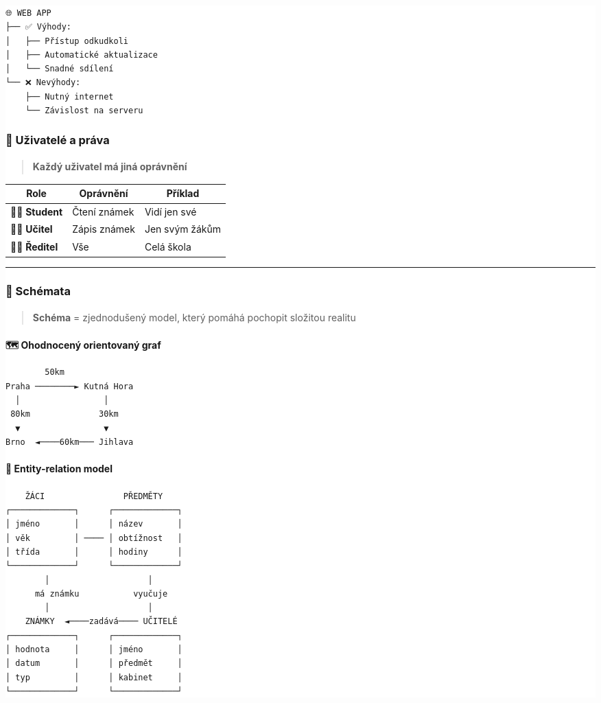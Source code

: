 ```
🌐 WEB APP
├── ✅ Výhody:
│   ├── Přístup odkudkoli
│   ├── Automatické aktualizace
│   └── Snadné sdílení
└── ❌ Nevýhody:
    ├── Nutný internet
    └── Závislost na serveru
```

### 👥 Uživatelé a práva

> **Každý uživatel má jiná oprávnění**

| Role          | Oprávnění    | Příklad        |
| ------------- | ------------ | -------------- |
| 👨‍🎓 **Student** | Čtení známek | Vidí jen své   |
| 👩‍🏫 **Učitel**  | Zápis známek | Jen svým žákům |
| 👨‍💼 **Ředitel** | Vše          | Celá škola     |

---
### 🎯 Schémata

> **Schéma** = zjednodušený model, který pomáhá pochopit složitou realitu

#### 🗺️ Ohodnocený orientovaný graf
```
        50km
Praha ────────► Kutná Hora
  │                 │
 80km              30km
  ▼                 ▼
Brno  ◄────60km─── Jihlava
```

#### 👥 Entity-relation model
```
    ŽÁCI                PŘEDMĚTY
┌─────────────┐      ┌─────────────┐
│ jméno       │      │ název       │
│ věk         │ ──── │ obtížnost   │
│ třída       │      │ hodiny      │
└─────────────┘      └─────────────┘
        │                    │
      má známku           vyučuje
        │                    │
    ZNÁMKY  ◄────zadává──── UČITELÉ
┌─────────────┐      ┌─────────────┐
│ hodnota     │      │ jméno       │
│ datum       │      │ předmět     │
│ typ         │      │ kabinet     │
└─────────────┘      └─────────────┘
```

